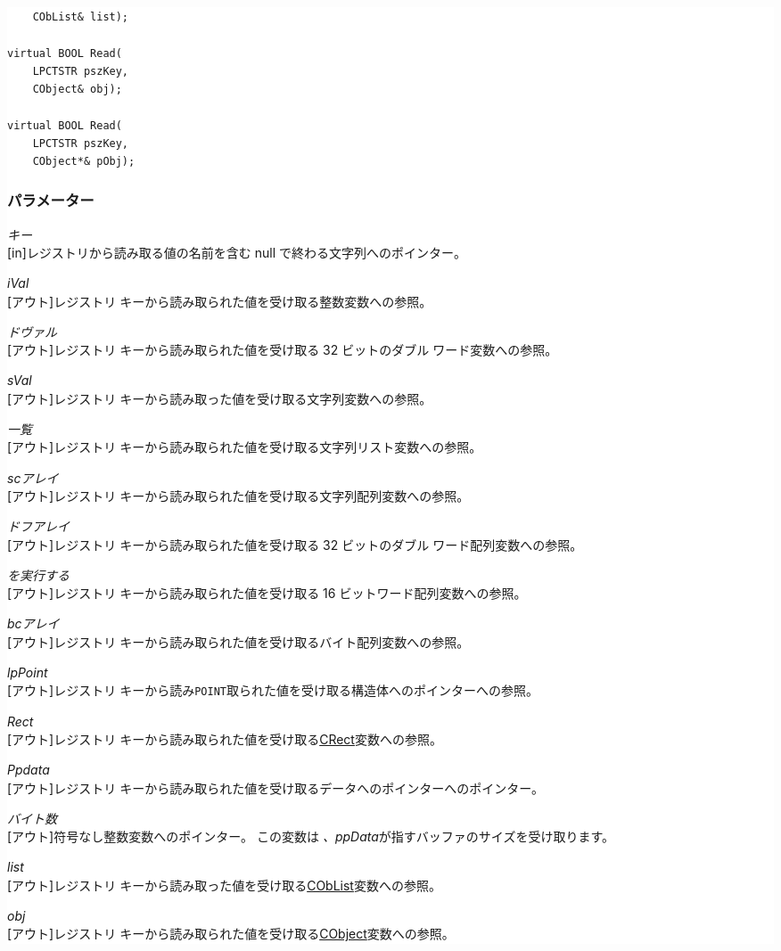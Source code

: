 ```
    CObList& list);

virtual BOOL Read(
    LPCTSTR pszKey,
    CObject& obj);

virtual BOOL Read(
    LPCTSTR pszKey,
    CObject*& pObj);
```

### <a name="parameters"></a>パラメーター

*キー*<br/>
[in]レジストリから読み取る値の名前を含む null で終わる文字列へのポインター。

*iVal*<br/>
[アウト]レジストリ キーから読み取られた値を受け取る整数変数への参照。

*ドヴァル*<br/>
[アウト]レジストリ キーから読み取られた値を受け取る 32 ビットのダブル ワード変数への参照。

*sVal*<br/>
[アウト]レジストリ キーから読み取った値を受け取る文字列変数への参照。

*一覧*<br/>
[アウト]レジストリ キーから読み取られた値を受け取る文字列リスト変数への参照。

*scアレイ*<br/>
[アウト]レジストリ キーから読み取られた値を受け取る文字列配列変数への参照。

*ドフアレイ*<br/>
[アウト]レジストリ キーから読み取られた値を受け取る 32 ビットのダブル ワード配列変数への参照。

*を実行する*<br/>
[アウト]レジストリ キーから読み取られた値を受け取る 16 ビットワード配列変数への参照。

*bcアレイ*<br/>
[アウト]レジストリ キーから読み取られた値を受け取るバイト配列変数への参照。

*lpPoint*<br/>
[アウト]レジストリ キーから読み`POINT`取られた値を受け取る構造体へのポインターへの参照。

*Rect*<br/>
[アウト]レジストリ キーから読み取られた値を受け取る[CRect](../../atl-mfc-shared/reference/crect-class.md)変数への参照。

*Ppdata*<br/>
[アウト]レジストリ キーから読み取られた値を受け取るデータへのポインターへのポインター。

*バイト数*<br/>
[アウト]符号なし整数変数へのポインター。 この変数は *、ppData*が指すバッファのサイズを受け取ります。

*list*<br/>
[アウト]レジストリ キーから読み取った値を受け取る[CObList](../../mfc/reference/coblist-class.md)変数への参照。

*obj*<br/>
[アウト]レジストリ キーから読み取られた値を受け取る[CObject](../../mfc/reference/cobject-class.md)変数への参照。

